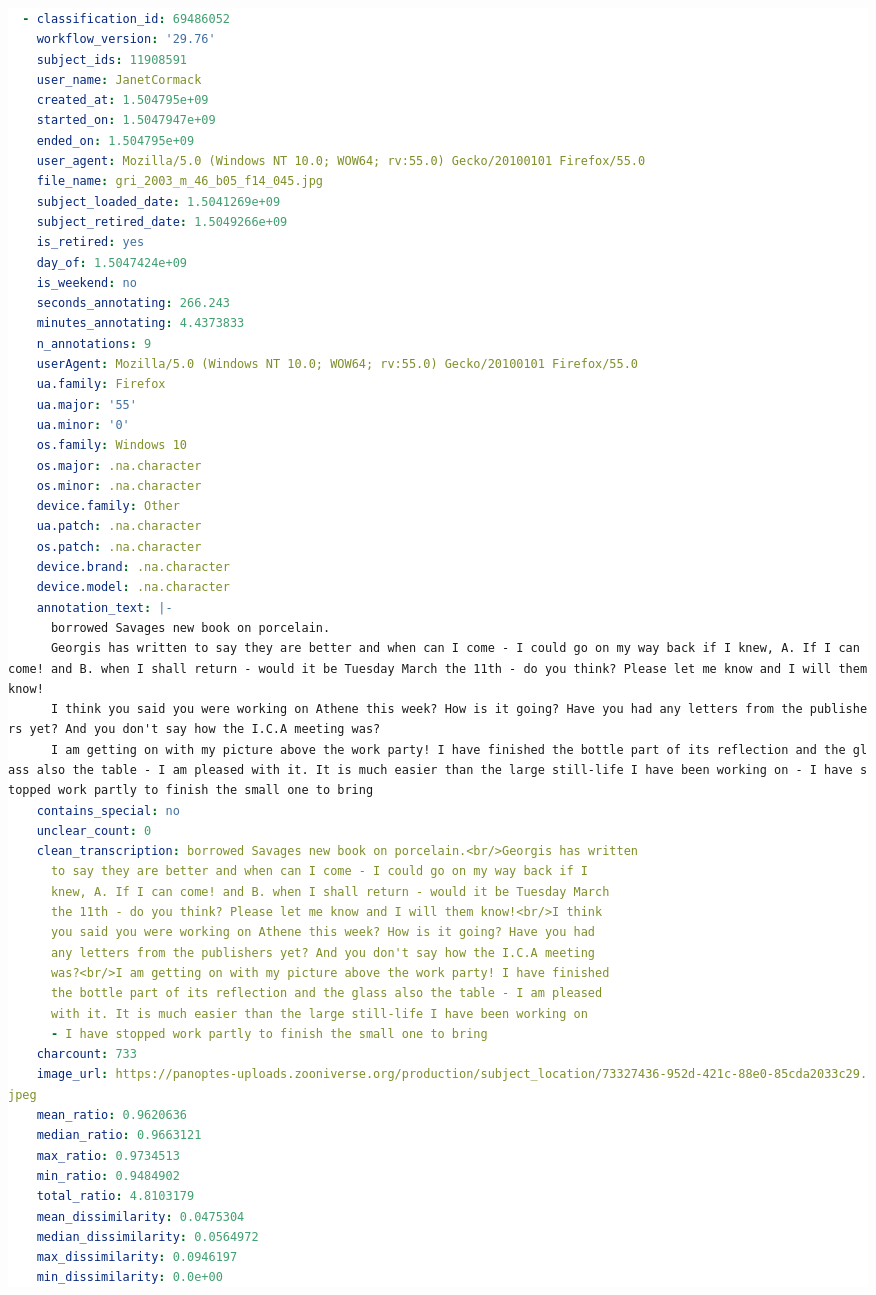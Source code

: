 ```yaml
  - classification_id: 69486052
    workflow_version: '29.76'
    subject_ids: 11908591
    user_name: JanetCormack
    created_at: 1.504795e+09
    started_on: 1.5047947e+09
    ended_on: 1.504795e+09
    user_agent: Mozilla/5.0 (Windows NT 10.0; WOW64; rv:55.0) Gecko/20100101 Firefox/55.0
    file_name: gri_2003_m_46_b05_f14_045.jpg
    subject_loaded_date: 1.5041269e+09
    subject_retired_date: 1.5049266e+09
    is_retired: yes
    day_of: 1.5047424e+09
    is_weekend: no
    seconds_annotating: 266.243
    minutes_annotating: 4.4373833
    n_annotations: 9
    userAgent: Mozilla/5.0 (Windows NT 10.0; WOW64; rv:55.0) Gecko/20100101 Firefox/55.0
    ua.family: Firefox
    ua.major: '55'
    ua.minor: '0'
    os.family: Windows 10
    os.major: .na.character
    os.minor: .na.character
    device.family: Other
    ua.patch: .na.character
    os.patch: .na.character
    device.brand: .na.character
    device.model: .na.character
    annotation_text: |-
      borrowed Savages new book on porcelain.
      Georgis has written to say they are better and when can I come - I could go on my way back if I knew, A. If I can come! and B. when I shall return - would it be Tuesday March the 11th - do you think? Please let me know and I will them know!
      I think you said you were working on Athene this week? How is it going? Have you had any letters from the publishers yet? And you don't say how the I.C.A meeting was?
      I am getting on with my picture above the work party! I have finished the bottle part of its reflection and the glass also the table - I am pleased with it. It is much easier than the large still-life I have been working on - I have stopped work partly to finish the small one to bring
    contains_special: no
    unclear_count: 0
    clean_transcription: borrowed Savages new book on porcelain.<br/>Georgis has written
      to say they are better and when can I come - I could go on my way back if I
      knew, A. If I can come! and B. when I shall return - would it be Tuesday March
      the 11th - do you think? Please let me know and I will them know!<br/>I think
      you said you were working on Athene this week? How is it going? Have you had
      any letters from the publishers yet? And you don't say how the I.C.A meeting
      was?<br/>I am getting on with my picture above the work party! I have finished
      the bottle part of its reflection and the glass also the table - I am pleased
      with it. It is much easier than the large still-life I have been working on
      - I have stopped work partly to finish the small one to bring
    charcount: 733
    image_url: https://panoptes-uploads.zooniverse.org/production/subject_location/73327436-952d-421c-88e0-85cda2033c29.jpeg
    mean_ratio: 0.9620636
    median_ratio: 0.9663121
    max_ratio: 0.9734513
    min_ratio: 0.9484902
    total_ratio: 4.8103179
    mean_dissimilarity: 0.0475304
    median_dissimilarity: 0.0564972
    max_dissimilarity: 0.0946197
    min_dissimilarity: 0.0e+00
```